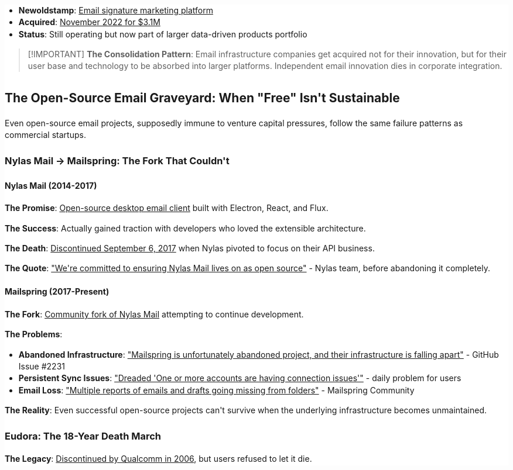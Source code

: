 * **Newoldstamp**: [Email signature marketing platform](https://newoldstamp.com/blog/blackpearl-group-acquires-newoldstamp/)
* **Acquired**: [November 2022 for $3.1M](https://itcluster.lviv.ua/en/novozelandska-blackpearl-group-kupyla-newoldstamp-kompaniyu-uchasnyczyu-lvivskogo-it-klastera/)
* **Status**: Still operating but now part of larger data-driven products portfolio

> \[!IMPORTANT]
> **The Consolidation Pattern**: Email infrastructure companies get acquired not for their innovation, but for their user base and technology to be absorbed into larger platforms. Independent email innovation dies in corporate integration.


## The Open-Source Email Graveyard: When "Free" Isn't Sustainable

Even open-source email projects, supposedly immune to venture capital pressures, follow the same failure patterns as commercial startups.

### Nylas Mail → Mailspring: The Fork That Couldn't

#### Nylas Mail (2014-2017)

**The Promise**: [Open-source desktop email client](https://www.nylas.com/blog/sunsetting-nylas-mail-development/) built with Electron, React, and Flux.

**The Success**: Actually gained traction with developers who loved the extensible architecture.

**The Death**: [Discontinued September 6, 2017](https://www.omgubuntu.co.uk/2017/06/nylas-mail-is-dead-jim) when Nylas pivoted to focus on their API business.

**The Quote**: ["We're committed to ensuring Nylas Mail lives on as open source"](https://www.nylas.com/blog/sunsetting-nylas-mail-development/) - Nylas team, before abandoning it completely.

#### Mailspring (2017-Present)

**The Fork**: [Community fork of Nylas Mail](https://www.linuxlinks.com/mailspring-new-version-nylas-mail/) attempting to continue development.

**The Problems**:

* **Abandoned Infrastructure**: ["Mailspring is unfortunately abandoned project, and their infrastructure is falling apart"](https://github.com/Foundry376/Mailspring/issues/2231) - GitHub Issue #2231
* **Persistent Sync Issues**: ["Dreaded 'One or more accounts are having connection issues'"](https://community.getmailspring.com/t/dreaded-one-or-more-accounts-are-having-connection-issues-v1-80-mailspring-free/1056) - daily problem for users
* **Email Loss**: ["Multiple reports of emails and drafts going missing from folders"](https://community.getmailspring.com/c/bugs/10) - Mailspring Community

**The Reality**: Even successful open-source projects can't survive when the underlying infrastructure becomes unmaintained.

### Eudora: The 18-Year Death March

**The Legacy**: [Discontinued by Qualcomm in 2006](https://tedium.co/2017/09/28/eudora-email-history/), but users refused to let it die.
